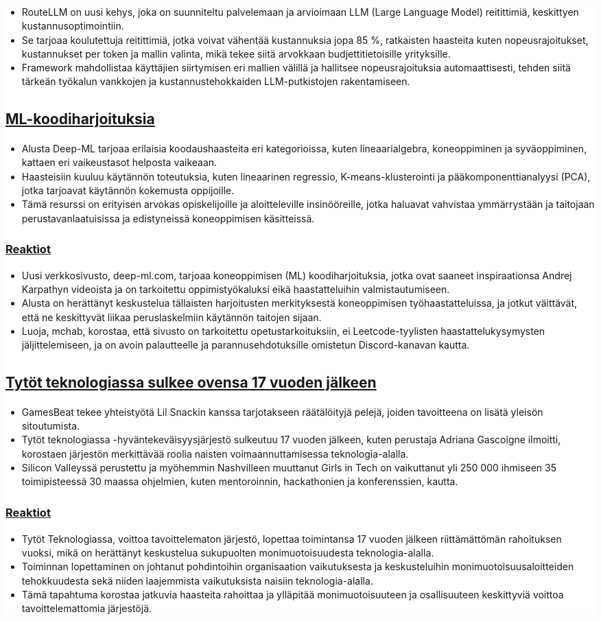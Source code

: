 - RouteLLM on uusi kehys, joka on suunniteltu palvelemaan ja arvioimaan LLM (Large Language Model) reitittimiä, keskittyen kustannusoptimointiin.
- Se tarjoaa koulutettuja reitittimiä, jotka voivat vähentää kustannuksia jopa 85 %, ratkaisten haasteita kuten nopeusrajoitukset, kustannukset per token ja mallin valinta, mikä tekee siitä arvokkaan budjettitietoisille yrityksille.
- Framework mahdollistaa käyttäjien siirtymisen eri mallien välillä ja hallitsee nopeusrajoituksia automaattisesti, tehden siitä tärkeän työkalun vankkojen ja kustannustehokkaiden LLM-putkistojen rakentamiseen.

## [ML-koodiharjoituksia](https://www.deep-ml.com/)

- Alusta Deep-ML tarjoaa erilaisia koodaushaasteita eri kategorioissa, kuten lineaarialgebra, koneoppiminen ja syväoppiminen, kattaen eri vaikeustasot helposta vaikeaan.
- Haasteisiin kuuluu käytännön toteutuksia, kuten lineaarinen regressio, K-means-klusterointi ja pääkomponenttianalyysi (PCA), jotka tarjoavat käytännön kokemusta oppijoille.
- Tämä resurssi on erityisen arvokas opiskelijoille ja aloitteleville insinööreille, jotka haluavat vahvistaa ymmärrystään ja taitojaan perustavanlaatuisissa ja edistyneissä koneoppimisen käsitteissä.

### [Reaktiot](https://news.ycombinator.com/item?id=40925896)

- Uusi verkkosivusto, deep-ml.com, tarjoaa koneoppimisen (ML) koodiharjoituksia, jotka ovat saaneet inspiraationsa Andrej Karpathyn videoista ja on tarkoitettu oppimistyökaluksi eikä haastatteluihin valmistautumiseen.
- Alusta on herättänyt keskustelua tällaisten harjoitusten merkityksestä koneoppimisen työhaastatteluissa, ja jotkut väittävät, että ne keskittyvät liikaa peruslaskelmiin käytännön taitojen sijaan.
- Luoja, mchab, korostaa, että sivusto on tarkoitettu opetustarkoituksiin, ei Leetcode-tyylisten haastattelukysymysten jäljittelemiseen, ja on avoin palautteelle ja parannusehdotuksille omistetun Discord-kanavan kautta.

## [Tytöt teknologiassa sulkee ovensa 17 vuoden jälkeen](https://venturebeat.com/games/girls-in-tech-closes-its-doors-after-17-years/)

- GamesBeat tekee yhteistyötä Lil Snackin kanssa tarjotakseen räätälöityjä pelejä, joiden tavoitteena on lisätä yleisön sitoutumista.
- Tytöt teknologiassa -hyväntekeväisyysjärjestö sulkeutuu 17 vuoden jälkeen, kuten perustaja Adriana Gascoigne ilmoitti, korostaen järjestön merkittävää roolia naisten voimaannuttamisessa teknologia-alalla.
- Silicon Valleyssä perustettu ja myöhemmin Nashvilleen muuttanut Girls in Tech on vaikuttanut yli 250 000 ihmiseen 35 toimipisteessä 30 maassa ohjelmien, kuten mentoroinnin, hackathonien ja konferenssien, kautta.

### [Reaktiot](https://news.ycombinator.com/item?id=40925471)

- Tytöt Teknologiassa, voittoa tavoittelematon järjestö, lopettaa toimintansa 17 vuoden jälkeen riittämättömän rahoituksen vuoksi, mikä on herättänyt keskustelua sukupuolten monimuotoisuudesta teknologia-alalla.
- Toiminnan lopettaminen on johtanut pohdintoihin organisaation vaikutuksesta ja keskusteluihin monimuotoisuusaloitteiden tehokkuudesta sekä niiden laajemmista vaikutuksista naisiin teknologia-alalla.
- Tämä tapahtuma korostaa jatkuvia haasteita rahoittaa ja ylläpitää monimuotoisuuteen ja osallisuuteen keskittyviä voittoa tavoittelemattomia järjestöjä.
